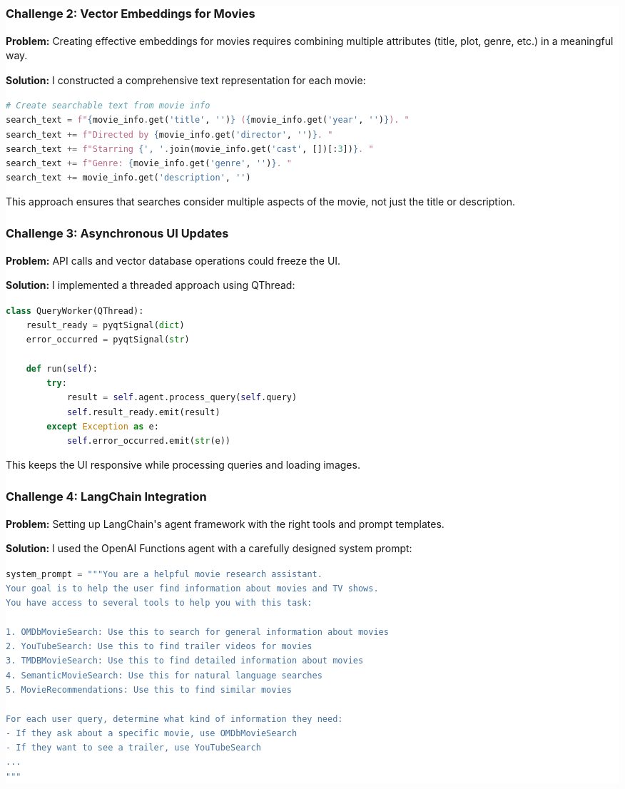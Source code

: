 ### Challenge 2: Vector Embeddings for Movies

**Problem:** Creating effective embeddings for movies requires combining multiple attributes (title, plot, genre, etc.) in a meaningful way.

**Solution:** I constructed a comprehensive text representation for each movie:

```python
# Create searchable text from movie info
search_text = f"{movie_info.get('title', '')} ({movie_info.get('year', '')}). "
search_text += f"Directed by {movie_info.get('director', '')}. "
search_text += f"Starring {', '.join(movie_info.get('cast', [])[:3])}. "
search_text += f"Genre: {movie_info.get('genre', '')}. "
search_text += movie_info.get('description', '')
```

This approach ensures that searches consider multiple aspects of the movie, not just the title or description.

### Challenge 3: Asynchronous UI Updates

**Problem:** API calls and vector database operations could freeze the UI.

**Solution:** I implemented a threaded approach using QThread:

```python
class QueryWorker(QThread):
    result_ready = pyqtSignal(dict)
    error_occurred = pyqtSignal(str)
    
    def run(self):
        try:
            result = self.agent.process_query(self.query)
            self.result_ready.emit(result)
        except Exception as e:
            self.error_occurred.emit(str(e))
```

This keeps the UI responsive while processing queries and loading images.

### Challenge 4: LangChain Integration

**Problem:** Setting up LangChain's agent framework with the right tools and prompt templates.

**Solution:** I used the OpenAI Functions agent with a carefully designed system prompt:

```python
system_prompt = """You are a helpful movie research assistant. 
Your goal is to help the user find information about movies and TV shows.
You have access to several tools to help you with this task:

1. OMDbMovieSearch: Use this to search for general information about movies
2. YouTubeSearch: Use this to find trailer videos for movies
3. TMDBMovieSearch: Use this to find detailed information about movies
4. SemanticMovieSearch: Use this for natural language searches
5. MovieRecommendations: Use this to find similar movies

For each user query, determine what kind of information they need:
- If they ask about a specific movie, use OMDbMovieSearch
- If they want to see a trailer, use YouTubeSearch
...
"""
```
